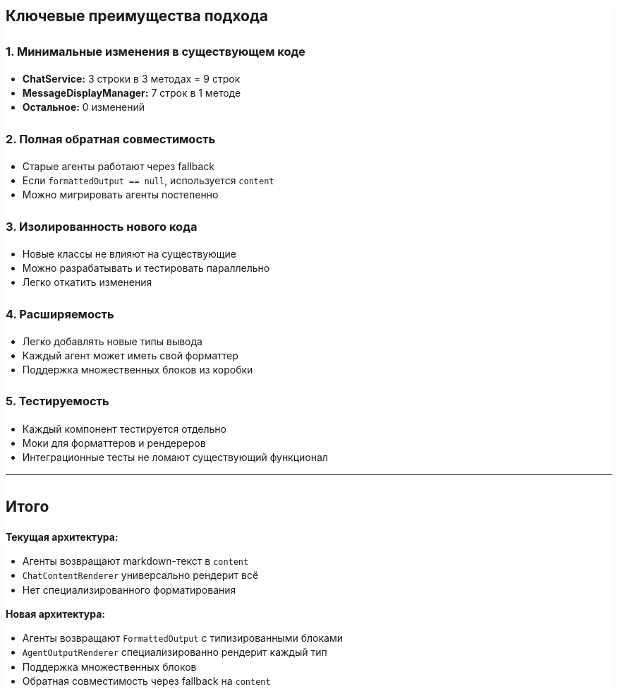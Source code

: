 ## Ключевые преимущества подхода

### 1. Минимальные изменения в существующем коде
- **ChatService:** 3 строки в 3 методах = 9 строк
- **MessageDisplayManager:** 7 строк в 1 методе
- **Остальное:** 0 изменений

### 2. Полная обратная совместимость
- Старые агенты работают через fallback
- Если `formattedOutput == null`, используется `content`
- Можно мигрировать агенты постепенно

### 3. Изолированность нового кода
- Новые классы не влияют на существующие
- Можно разрабатывать и тестировать параллельно
- Легко откатить изменения

### 4. Расширяемость
- Легко добавлять новые типы вывода
- Каждый агент может иметь свой форматтер
- Поддержка множественных блоков из коробки

### 5. Тестируемость
- Каждый компонент тестируется отдельно
- Моки для форматтеров и рендереров
- Интеграционные тесты не ломают существующий функционал

---

## Итого

**Текущая архитектура:**
- Агенты возвращают markdown-текст в `content`
- `ChatContentRenderer` универсально рендерит всё
- Нет специализированного форматирования

**Новая архитектура:**
- Агенты возвращают `FormattedOutput` с типизированными блоками
- `AgentOutputRenderer` специализированно рендерит каждый тип
- Поддержка множественных блоков
- Обратная совместимость через fallback на `content`
